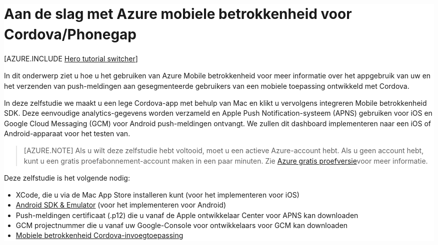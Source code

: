 <properties
    pageTitle="Aan de slag met Azure mobiele betrokkenheid voor Cordova/Phonegap"
    description="Informatie over het gebruiken van Azure Mobile betrokkenheid met analyses en Push-meldingen voor Cordova/Phonegap apps."
    services="mobile-engagement"
    documentationCenter="Mobile"
    authors="piyushjo"
    manager="dwrede"
    editor="" />

<tags
    ms.service="mobile-engagement"
    ms.workload="mobile"
    ms.tgt_pltfrm="mobile-phonegap"
    ms.devlang="js"
    ms.topic="hero-article" 
    ms.date="08/19/2016"
    ms.author="piyushjo" />

# <a name="get-started-with-azure-mobile-engagement-for-cordovaphonegap"></a>Aan de slag met Azure mobiele betrokkenheid voor Cordova/Phonegap

[AZURE.INCLUDE [Hero tutorial switcher](../../includes/mobile-engagement-hero-tutorial-switcher.md)]

In dit onderwerp ziet u hoe u het gebruiken van Azure Mobile betrokkenheid voor meer informatie over het appgebruik van uw en het verzenden van push-meldingen aan gesegmenteerde gebruikers van een mobiele toepassing ontwikkeld met Cordova.

In deze zelfstudie we maakt u een lege Cordova-app met behulp van Mac en klikt u vervolgens integreren Mobile betrokkenheid SDK. Deze eenvoudige analytics-gegevens worden verzameld en Apple Push Notification-systeem (APNS) gebruiken voor iOS en Google Cloud Messaging (GCM) voor Android push-meldingen ontvangt. We zullen dit dashboard implementeren naar een iOS of Android-apparaat voor het testen van. 

> [AZURE.NOTE] Als u wilt deze zelfstudie hebt voltooid, moet u een actieve Azure-account hebt. Als u geen account hebt, kunt u een gratis proefabonnement-account maken in een paar minuten. Zie [Azure gratis proefversie](https://azure.microsoft.com/pricing/free-trial/?WT.mc_id=A0E0E5C02&amp;returnurl=http%3A%2F%2Fazure.microsoft.com%2Fen-us%2Fdocumentation%2Farticles%2Fmobile-engagement-cordova-get-started)voor meer informatie.

Deze zelfstudie is het volgende nodig:

+ XCode, die u via de Mac App Store installeren kunt (voor het implementeren voor iOS)
+ [Android SDK & Emulator](http://developer.android.com/sdk/installing/index.html) (voor het implementeren voor Android)
+ Push-meldingen certificaat (.p12) die u vanaf de Apple ontwikkelaar Center voor APNS kan downloaden
+ GCM projectnummer die u vanaf uw Google-Console voor ontwikkelaars voor GCM kan downloaden
+ [Mobiele betrokkenheid Cordova-invoegtoepassing](https://www.npmjs.com/package/cordova-plugin-ms-azure-mobile-engagement)


[1]: ./media/mobile-engagement-cordova-get-started/engage-button.png
[2]: ./media/mobile-engagement-cordova-get-started/engagement-portal.png
[3]: ./media/mobile-engagement-cordova-get-started/native-push-settings.png
[4]: ./media/mobile-engagement-cordova-get-started/api-key.png
[6]: ./media/mobile-engagement-cordova-get-started/new-announcement.png
[8]: ./media/mobile-engagement-cordova-get-started/campaign-content.png
[10]: ./media/mobile-engagement-cordova-get-started/campaign-activate.png
[11]: ./media/mobile-engagement-cordova-get-started/campaign-first-params-android.png
[12]: ./media/mobile-engagement-cordova-get-started/campaign-first-params-ios.png